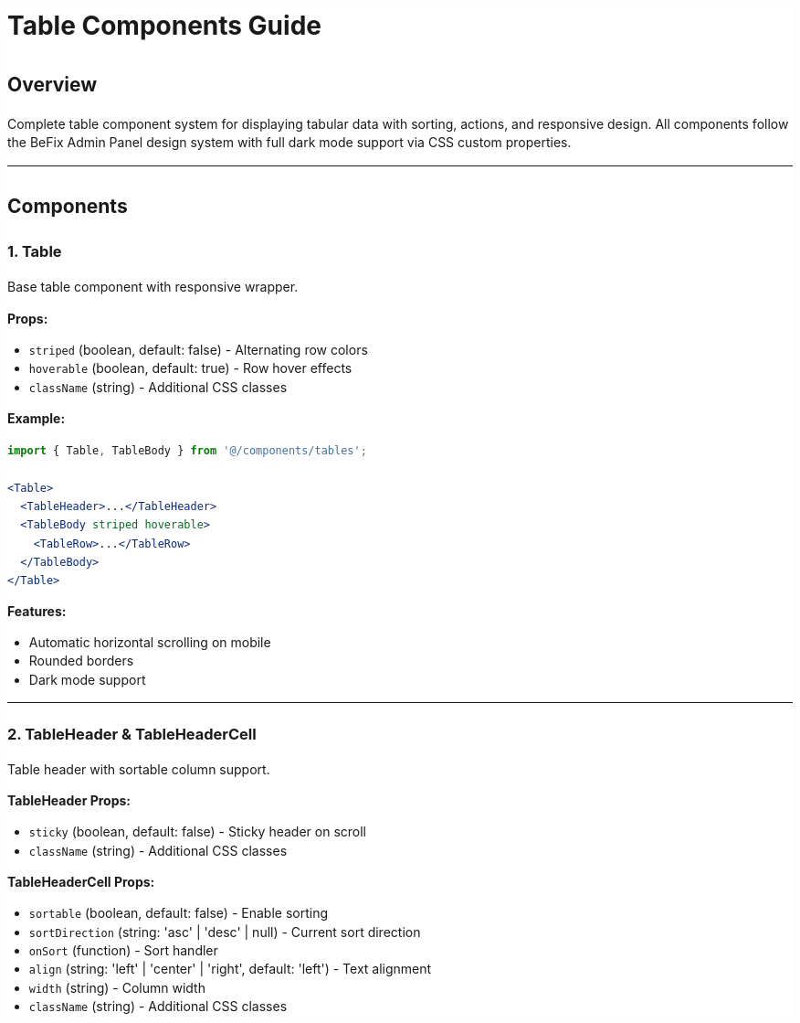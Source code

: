 # Table Components Guide

## Overview

Complete table component system for displaying tabular data with sorting, actions, and responsive design. All components follow the BeFix Admin Panel design system with full dark mode support via CSS custom properties.

---

## Components

### 1. Table

Base table component with responsive wrapper.

**Props:**
- `striped` (boolean, default: false) - Alternating row colors
- `hoverable` (boolean, default: true) - Row hover effects
- `className` (string) - Additional CSS classes

**Example:**
```jsx
import { Table, TableBody } from '@/components/tables';

<Table>
  <TableHeader>...</TableHeader>
  <TableBody striped hoverable>
    <TableRow>...</TableRow>
  </TableBody>
</Table>
```

**Features:**
- Automatic horizontal scrolling on mobile
- Rounded borders
- Dark mode support

---

### 2. TableHeader & TableHeaderCell

Table header with sortable column support.

**TableHeader Props:**
- `sticky` (boolean, default: false) - Sticky header on scroll
- `className` (string) - Additional CSS classes

**TableHeaderCell Props:**
- `sortable` (boolean, default: false) - Enable sorting
- `sortDirection` (string: 'asc' | 'desc' | null) - Current sort direction
- `onSort` (function) - Sort handler
- `align` (string: 'left' | 'center' | 'right', default: 'left') - Text alignment
- `width` (string) - Column width
- `className` (string) - Additional CSS classes
